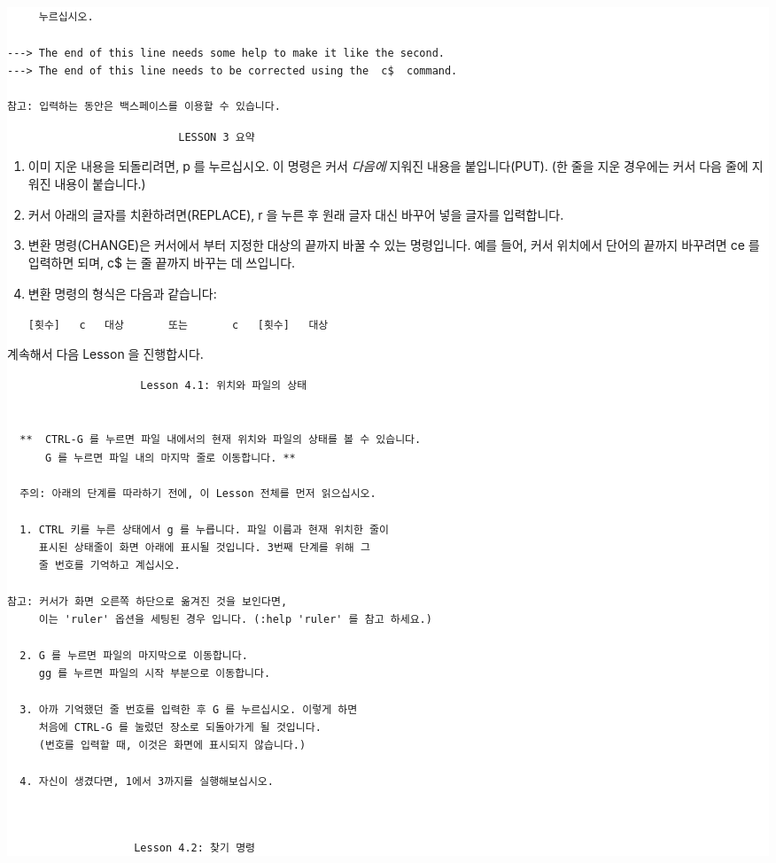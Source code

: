 ~~~~~~~~~~~~~~~~~~~~~~~~~~~~~~~~~~~~~~~~~~~~~~~~~~~~~~~~~~~~~~~~~~~~~~~~~~~~~~
     누르십시오.

---> The end of this line needs some help to make it like the second.
---> The end of this line needs to be corrected using the  c$  command.

참고: 입력하는 동안은 백스페이스를 이용할 수 있습니다.

~~~~~~~~~~~~~~~~~~~~~~~~~~~~~~~~~~~~~~~~~~~~~~~~~~~~~~~~~~~~~~~~~~~~~~~~~~~~~~
                               LESSON 3 요약


  1. 이미 지운 내용을 되돌리려면,  p  를 누르십시오. 이 명령은 커서 *다음에*
     지워진 내용을 붙입니다(PUT). (한 줄을 지운 경우에는 커서 다음 줄에
     지워진 내용이 붙습니다.)

  2. 커서 아래의 글자를 치환하려면(REPLACE),  r  을 누른 후 원래 글자 대신
     바꾸어 넣을 글자를 입력합니다.

  3. 변환 명령(CHANGE)은 커서에서 부터 지정한 대상의 끝까지 바꿀 수 있는
     명령입니다. 예를 들어, 커서 위치에서 단어의 끝까지 바꾸려면  ce  를
     입력하면 되며,  c$  는 줄 끝까지 바꾸는 데 쓰입니다.

  4. 변환 명령의 형식은 다음과 같습니다:

         [횟수]   c   대상       또는       c   [횟수]   대상

계속해서 다음 Lesson 을 진행합시다.



~~~~~~~~~~~~~~~~~~~~~~~~~~~~~~~~~~~~~~~~~~~~~~~~~~~~~~~~~~~~~~~~~~~~~~~~~~~~~~
                     Lesson 4.1: 위치와 파일의 상태


  **  CTRL-G 를 누르면 파일 내에서의 현재 위치와 파일의 상태를 볼 수 있습니다.
      G 를 누르면 파일 내의 마지막 줄로 이동합니다. **

  주의: 아래의 단계를 따라하기 전에, 이 Lesson 전체를 먼저 읽으십시오.

  1. CTRL 키를 누른 상태에서 g 를 누릅니다. 파일 이름과 현재 위치한 줄이
     표시된 상태줄이 화면 아래에 표시될 것입니다. 3번째 단계를 위해 그
     줄 번호를 기억하고 계십시오.

참고: 커서가 화면 오른쪽 하단으로 옮겨진 것을 보인다면,
     이는 'ruler' 옵션을 세팅된 경우 입니다. (:help 'ruler' 를 참고 하세요.)

  2. G 를 누르면 파일의 마지막으로 이동합니다.
     gg 를 누르면 파일의 시작 부분으로 이동합니다. 

  3. 아까 기억했던 줄 번호를 입력한 후 G 를 누르십시오. 이렇게 하면
     처음에 CTRL-G 를 눌렀던 장소로 되돌아가게 될 것입니다.
     (번호를 입력할 때, 이것은 화면에 표시되지 않습니다.)

  4. 자신이 생겼다면, 1에서 3까지를 실행해보십시오.



~~~~~~~~~~~~~~~~~~~~~~~~~~~~~~~~~~~~~~~~~~~~~~~~~~~~~~~~~~~~~~~~~~~~~~~~~~~~~~
                        Lesson 4.2: 찾기 명령
